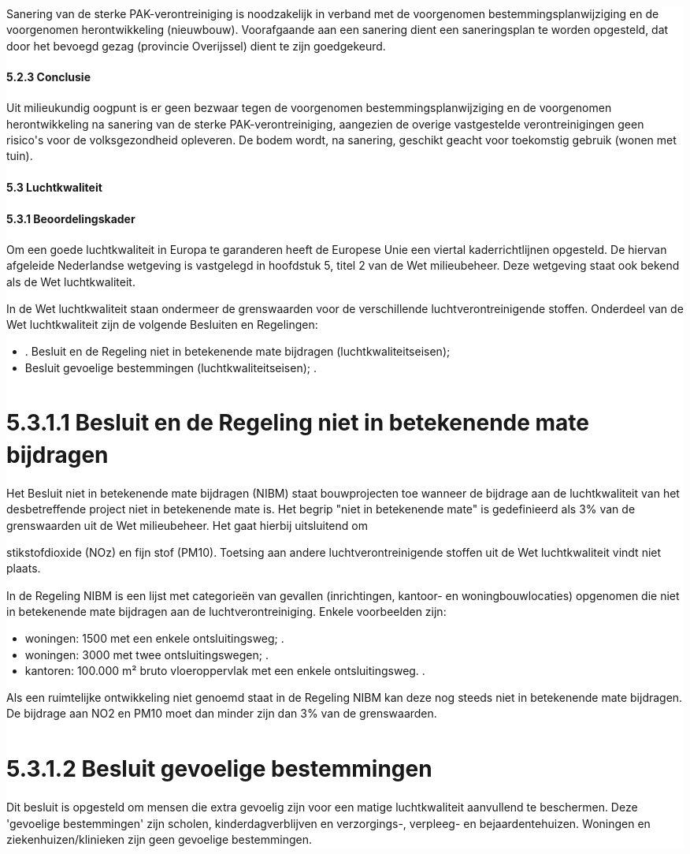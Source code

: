 Sanering van de sterke PAK-verontreiniging is noodzakelijk in verband met de voorgenomen bestemmingsplanwijziging en de voorgenomen herontwikkeling (nieuwbouw). Voorafgaande aan een sanering dient een saneringsplan te worden opgesteld, dat door het bevoegd gezag (provincie Overijssel) dient te zijn goedgekeurd.

#### 5.2.3 Conclusie

Uit milieukundig oogpunt is er geen bezwaar tegen de voorgenomen bestemmingsplanwijziging en de voorgenomen herontwikkeling na sanering van de sterke PAK-verontreiniging, aangezien de overige vastgestelde verontreinigingen geen risico's voor de volksgezondheid opleveren. De bodem wordt, na sanering, geschikt geacht voor toekomstig gebruik (wonen met tuin).

#### 5.3 Luchtkwaliteit

#### 5.3.1 Beoordelingskader

Om een goede luchtkwaliteit in Europa te garanderen heeft de Europese Unie een viertal kaderrichtlijnen opgesteld. De hiervan afgeleide Nederlandse wetgeving is vastgelegd in hoofdstuk 5, titel 2 van de Wet milieubeheer. Deze wetgeving staat ook bekend als de Wet luchtkwaliteit.

In de Wet luchtkwaliteit staan ondermeer de grenswaarden voor de verschillende luchtverontreinigende stoffen. Onderdeel van de Wet luchtkwaliteit zijn de volgende Besluiten en Regelingen:

- . Besluit en de Regeling niet in betekenende mate bijdragen (luchtkwaliteitseisen);
- Besluit gevoelige bestemmingen (luchtkwaliteitseisen); .

# 5.3.1.1 Besluit en de Regeling niet in betekenende mate bijdragen

Het Besluit niet in betekenende mate bijdragen (NIBM) staat bouwprojecten toe wanneer de bijdrage aan de luchtkwaliteit van het desbetreffende project niet in betekenende mate is. Het begrip "niet in betekenende mate" is gedefinieerd als 3% van de grenswaarden uit de Wet milieubeheer. Het gaat hierbij uitsluitend om

stikstofdioxide (NOz) en fijn stof (PM10). Toetsing aan andere luchtverontreinigende stoffen uit de Wet luchtkwaliteit vindt niet plaats.

In de Regeling NIBM is een lijst met categorieën van gevallen (inrichtingen, kantoor- en woningbouwlocaties) opgenomen die niet in betekenende mate bijdragen aan de luchtverontreiniging. Enkele voorbeelden zijn:

- woningen: 1500 met een enkele ontsluitingsweg; .
- woningen: 3000 met twee ontsluitingswegen; .
- kantoren: 100.000 m² bruto vloeroppervlak met een enkele ontsluitingsweg. .

Als een ruimtelijke ontwikkeling niet genoemd staat in de Regeling NIBM kan deze nog steeds niet in betekenende mate bijdragen. De bijdrage aan NO2 en PM10 moet dan minder zijn dan 3% van de grenswaarden.

# 5.3.1.2 Besluit gevoelige bestemmingen

Dit besluit is opgesteld om mensen die extra gevoelig zijn voor een matige luchtkwaliteit aanvullend te beschermen. Deze 'gevoelige bestemmingen' zijn scholen, kinderdagverblijven en verzorgings-, verpleeg- en bejaardentehuizen. Woningen en ziekenhuizen/klinieken zijn geen gevoelige bestemmingen.
